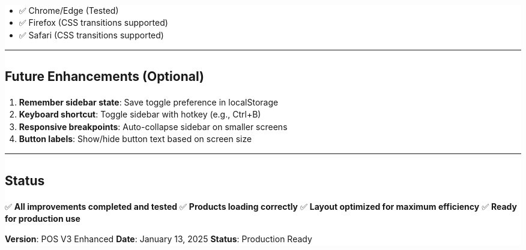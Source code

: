 - ✅ Chrome/Edge (Tested)
- ✅ Firefox (CSS transitions supported)
- ✅ Safari (CSS transitions supported)

---

## Future Enhancements (Optional)

1. **Remember sidebar state**: Save toggle preference in localStorage
2. **Keyboard shortcut**: Toggle sidebar with hotkey (e.g., Ctrl+B)
3. **Responsive breakpoints**: Auto-collapse sidebar on smaller screens
4. **Button labels**: Show/hide button text based on screen size

---

## Status

✅ **All improvements completed and tested**
✅ **Products loading correctly**
✅ **Layout optimized for maximum efficiency**
✅ **Ready for production use**

**Version**: POS V3 Enhanced
**Date**: January 13, 2025
**Status**: Production Ready
